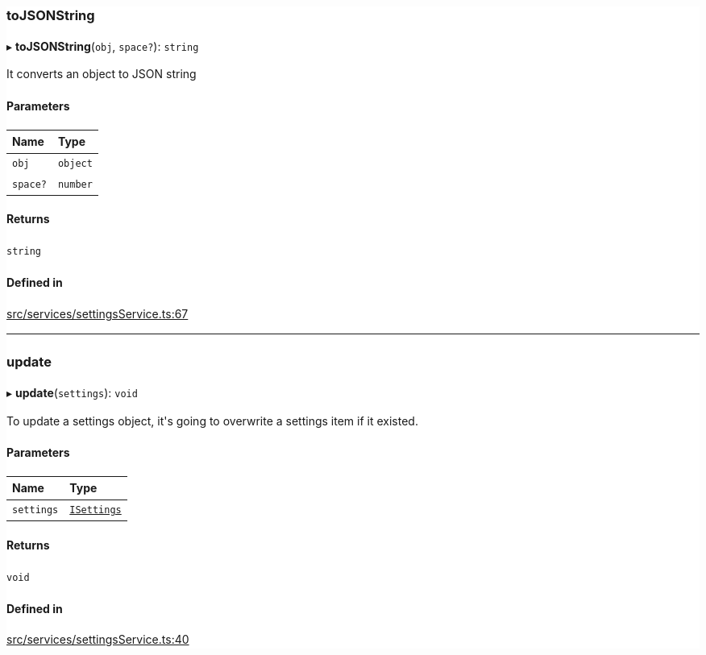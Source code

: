 
### toJSONString

▸ **toJSONString**(`obj`, `space?`): `string`

It converts an object to JSON string

#### Parameters

| Name     | Type     |
| :------- | :------- |
| `obj`    | `object` |
| `space?` | `number` |

#### Returns

`string`

#### Defined in

[src/services/settingsService.ts:67](https://github.com/DTStack/molecule/blob/1b0aa04/src/services/settingsService.ts#L67)

---

### update

▸ **update**(`settings`): `void`

To update a settings object, it's going to overwrite
a settings item if it existed.

#### Parameters

| Name       | Type                              |
| :--------- | :-------------------------------- |
| `settings` | [`ISettings`](molecule.ISettings) |

#### Returns

`void`

#### Defined in

[src/services/settingsService.ts:40](https://github.com/DTStack/molecule/blob/1b0aa04/src/services/settingsService.ts#L40)
